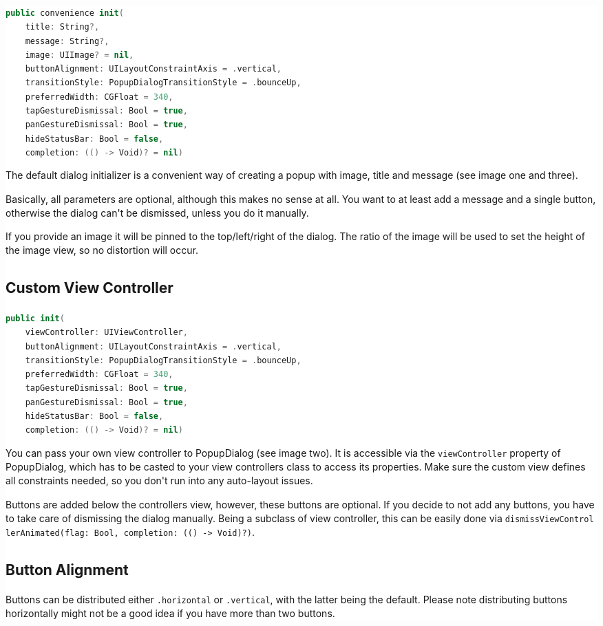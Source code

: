 ```swift
public convenience init(
    title: String?,
    message: String?,
    image: UIImage? = nil,
    buttonAlignment: UILayoutConstraintAxis = .vertical,
    transitionStyle: PopupDialogTransitionStyle = .bounceUp,
    preferredWidth: CGFloat = 340,
    tapGestureDismissal: Bool = true,
    panGestureDismissal: Bool = true,
    hideStatusBar: Bool = false,
    completion: (() -> Void)? = nil)
```

The default dialog initializer is a convenient way of creating a popup with
image, title and message (see image one and three).

Basically, all parameters are optional, although this makes no sense at all. You
want to at least add a message and a single button, otherwise the dialog can't
be dismissed, unless you do it manually.

If you provide an image it will be pinned to the top/left/right of the dialog.
The ratio of the image will be used to set the height of the image view, so no
distortion will occur.

## Custom View Controller

```swift
public init(
    viewController: UIViewController,
    buttonAlignment: UILayoutConstraintAxis = .vertical,
    transitionStyle: PopupDialogTransitionStyle = .bounceUp,
    preferredWidth: CGFloat = 340,
    tapGestureDismissal: Bool = true,
    panGestureDismissal: Bool = true,
    hideStatusBar: Bool = false,
    completion: (() -> Void)? = nil)
```

You can pass your own view controller to PopupDialog (see image two). It is
accessible via the `viewController` property of PopupDialog, which has to be
casted to your view controllers class to access its properties. Make sure the
custom view defines all constraints needed, so you don't run into any
auto-layout issues.

Buttons are added below the controllers view, however, these buttons are
optional. If you decide to not add any buttons, you have to take care of
dismissing the dialog manually. Being a subclass of view controller, this can be
easily done via
`dismissViewControllerAnimated(flag: Bool, completion: (() -> Void)?)`.

## Button Alignment

Buttons can be distributed either `.horizontal` or `.vertical`, with the latter
being the default. Please note distributing buttons horizontally might not be a
good idea if you have more than two buttons.
